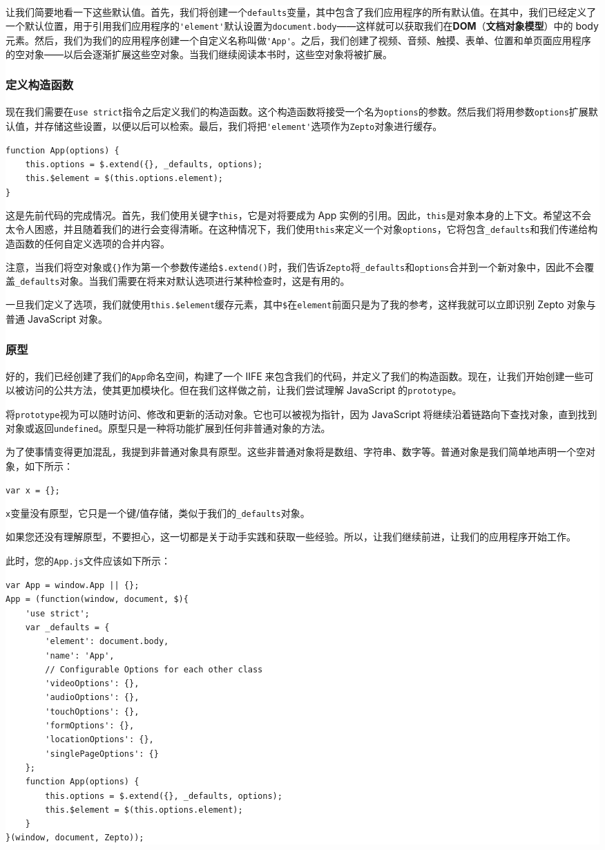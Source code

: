 让我们简要地看一下这些默认值。首先，我们将创建一个`defaults`变量，其中包含了我们应用程序的所有默认值。在其中，我们已经定义了一个默认位置，用于引用我们应用程序的`'element'`默认设置为`document.body`——这样就可以获取我们在**DOM**（**文档对象模型**）中的 body 元素。然后，我们为我们的应用程序创建一个自定义名称叫做`'App'`。之后，我们创建了视频、音频、触摸、表单、位置和单页面应用程序的空对象——以后会逐渐扩展这些空对象。当我们继续阅读本书时，这些空对象将被扩展。

### 定义构造函数

现在我们需要在`use strict`指令之后定义我们的构造函数。这个构造函数将接受一个名为`options`的参数。然后我们将用参数`options`扩展默认值，并存储这些设置，以便以后可以检索。最后，我们将把`'element'`选项作为`Zepto`对象进行缓存。

```html
function App(options) {
    this.options = $.extend({}, _defaults, options);
    this.$element = $(this.options.element);
}
```

这是先前代码的完成情况。首先，我们使用关键字`this`，它是对将要成为 App 实例的引用。因此，`this`是对象本身的上下文。希望这不会太令人困惑，并且随着我们的进行会变得清晰。在这种情况下，我们使用`this`来定义一个对象`options`，它将包含`_defaults`和我们传递给构造函数的任何自定义选项的合并内容。

注意，当我们将空对象或`{}`作为第一个参数传递给`$.extend()`时，我们告诉`Zepto`将`_defaults`和`options`合并到一个新对象中，因此不会覆盖`_defaults`对象。当我们需要在将来对默认选项进行某种检查时，这是有用的。

一旦我们定义了选项，我们就使用`this.$element`缓存元素，其中`$`在`element`前面只是为了我的参考，这样我就可以立即识别 Zepto 对象与普通 JavaScript 对象。

### 原型

好的，我们已经创建了我们的`App`命名空间，构建了一个 IIFE 来包含我们的代码，并定义了我们的构造函数。现在，让我们开始创建一些可以被访问的公共方法，使其更加模块化。但在我们这样做之前，让我们尝试理解 JavaScript 的`prototype`。

将`prototype`视为可以随时访问、修改和更新的活动对象。它也可以被视为指针，因为 JavaScript 将继续沿着链路向下查找对象，直到找到对象或返回`undefined`。原型只是一种将功能扩展到任何非普通对象的方法。

为了使事情变得更加混乱，我提到非普通对象具有原型。这些非普通对象将是数组、字符串、数字等。普通对象是我们简单地声明一个空对象，如下所示：

```html
var x = {};
```

`x`变量没有原型，它只是一个键/值存储，类似于我们的`_defaults`对象。

如果您还没有理解原型，不要担心，这一切都是关于动手实践和获取一些经验。所以，让我们继续前进，让我们的应用程序开始工作。

此时，您的`App.js`文件应该如下所示：

```html
var App = window.App || {};
App = (function(window, document, $){
    'use strict';
    var _defaults = {
        'element': document.body,
        'name': 'App',
        // Configurable Options for each other class
        'videoOptions': {},
        'audioOptions': {},
        'touchOptions': {},
        'formOptions': {},
        'locationOptions': {},
        'singlePageOptions': {}
    };
    function App(options) {
        this.options = $.extend({}, _defaults, options);
        this.$element = $(this.options.element);
    }
}(window, document, Zepto));
```

